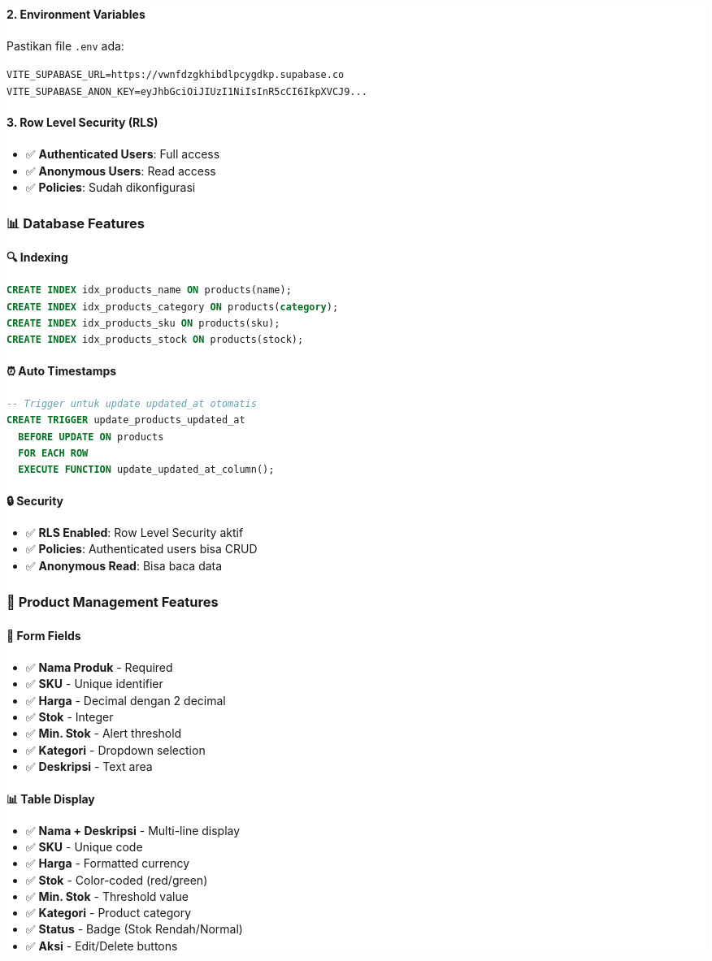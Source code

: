 #### **2. Environment Variables**
Pastikan file `.env` ada:
```env
VITE_SUPABASE_URL=https://vwnfdzgkhibdlpcygdkp.supabase.co
VITE_SUPABASE_ANON_KEY=eyJhbGciOiJIUzI1NiIsInR5cCI6IkpXVCJ9...
```

#### **3. Row Level Security (RLS)**
- ✅ **Authenticated Users**: Full access
- ✅ **Anonymous Users**: Read access
- ✅ **Policies**: Sudah dikonfigurasi

### 📊 **Database Features**

#### **🔍 Indexing**
```sql
CREATE INDEX idx_products_name ON products(name);
CREATE INDEX idx_products_category ON products(category);
CREATE INDEX idx_products_sku ON products(sku);
CREATE INDEX idx_products_stock ON products(stock);
```

#### **⏰ Auto Timestamps**
```sql
-- Trigger untuk update updated_at otomatis
CREATE TRIGGER update_products_updated_at 
  BEFORE UPDATE ON products 
  FOR EACH ROW 
  EXECUTE FUNCTION update_updated_at_column();
```

#### **🔒 Security**
- ✅ **RLS Enabled**: Row Level Security aktif
- ✅ **Policies**: Authenticated users bisa CRUD
- ✅ **Anonymous Read**: Bisa baca data

### 🎯 **Product Management Features**

#### **📝 Form Fields**
- ✅ **Nama Produk** - Required
- ✅ **SKU** - Unique identifier
- ✅ **Harga** - Decimal dengan 2 decimal
- ✅ **Stok** - Integer
- ✅ **Min. Stok** - Alert threshold
- ✅ **Kategori** - Dropdown selection
- ✅ **Deskripsi** - Text area

#### **📊 Table Display**
- ✅ **Nama + Deskripsi** - Multi-line display
- ✅ **SKU** - Unique code
- ✅ **Harga** - Formatted currency
- ✅ **Stok** - Color-coded (red/green)
- ✅ **Min. Stok** - Threshold value
- ✅ **Kategori** - Product category
- ✅ **Status** - Badge (Stok Rendah/Normal)
- ✅ **Aksi** - Edit/Delete buttons
